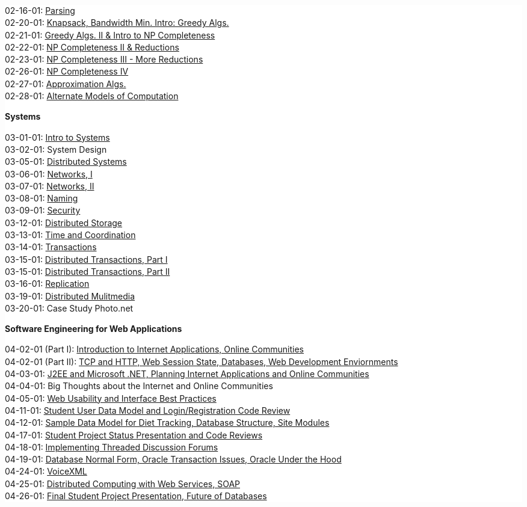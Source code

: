 02-16-01: [Parsing](http://www.youtube.com/watch?v=vq1pPcFLztQ)  
02-20-01: [Knapsack, Bandwidth Min. Intro: Greedy Algs.](http://www.youtube.com/watch?v=Y4LifbjudqU)  
02-21-01: [Greedy Algs. II & Intro to NP Completeness](http://www.youtube.com/watch?v=hc2eTaYu7_Y)  
02-22-01: [NP Completeness II & Reductions](http://www.youtube.com/watch?v=HjNkHnVQw7c)  
02-23-01: [NP Completeness III - More Reductions](http://www.youtube.com/watch?v=fCX1BGT3wjE)  
02-26-01: [NP Completeness IV](http://www.youtube.com/watch?v=kY2vToUz1c8)  
02-27-01: [Approximation Algs.](http://www.youtube.com/watch?v=IAFuMKqwnPY)  
02-28-01: [Alternate Models of Computation](http://www.youtube.com/watch?v=Zh7lK9VkoFQ)  
  
  
**Systems**

03-01-01: [Intro to Systems](http://www.youtube.com/watch?v=MNY1DGS0lbg)  
03-02-01: System Design  
03-05-01: [Distributed Systems](http://www.youtube.com/watch?v=rY8Tl-Wci88)  
03-06-01: [Networks, I](http://www.youtube.com/watch?v=ojcsSq4Y_uk)  
03-07-01: [Networks, II](http://www.youtube.com/watch?v=CnMp4ySwql4)  
03-08-01: [Naming](http://www.youtube.com/watch?v=0qerUqXNCY0)  
03-09-01: [Security](http://www.youtube.com/watch?v=5XiwGADvOp8)  
03-12-01: [Distributed Storage](http://www.youtube.com/watch?v=ETUfjPTIXqk)  
03-13-01: [Time and Coordination](http://www.youtube.com/watch?v=D5aiT6aWJMU)  
03-14-01: [Transactions](http://www.youtube.com/watch?v=3SLScsvcz5g)  
03-15-01: [Distributed Transactions, Part I](http://www.youtube.com/watch?v=_OqNBe2yk1I)  
03-15-01: [Distributed Transactions, Part II](http://www.youtube.com/watch?v=prhIR0jjQWA)  
03-16-01: [Replication](http://www.youtube.com/watch?v=RnGUhKgRElU)  
03-19-01: [Distributed Mulitmedia](http://www.youtube.com/watch?v=iDc6Z8LcUmE)  
03-20-01: Case Study Photo.net  
  
  
**Software Engineering for Web Applications**

04-02-01 (Part I): [Introduction to Internet Applications, Online Communities](http://www.youtube.com/watch?v=AmXFhgFMlJg)  
04-02-01 (Part II): [TCP and HTTP, Web Session State, Databases, Web Development Enviornments](http://www.youtube.com/watch?v=gBHYVPDy_Z4)  
04-03-01: [J2EE and Microsoft .NET, Planning Internet Applications and Online Communities](http://www.youtube.com/watch?v=NNFIoDHYRZw)  
04-04-01: Big Thoughts about the Internet and Online Communities  
04-05-01: [Web Usability and Interface Best Practices](http://www.youtube.com/watch?v=tHgGMayBpRg)  
04-11-01: [Student User Data Model and Login/Registration Code Review](http://www.youtube.com/watch?v=CgS3dIWbyso)  
04-12-01: [Sample Data Model for Diet Tracking, Database Structure, Site Modules](http://www.youtube.com/watch?v=-ScXPBD6kBw)  
04-17-01: [Student Project Status Presentation and Code Reviews](http://www.youtube.com/watch?v=h9BjzigzyOA)  
04-18-01: [Implementing Threaded Discussion Forums](http://www.youtube.com/watch?v=HczvclZlT9M)  
04-19-01: [Database Normal Form, Oracle Transaction Issues, Oracle Under the Hood](http://www.youtube.com/watch?v=_DRVaG-2UxY)  
04-24-01: [VoiceXML](http://www.youtube.com/watch?v=eexQhtWhBEU)  
04-25-01: [Distributed Computing with Web Services, SOAP](http://www.youtube.com/watch?v=6OJ_y4BCluc)  
04-26-01: [Final Student Project Presentation, Future of Databases](http://www.youtube.com/watch?v=scTOxTZSLfw)  
  